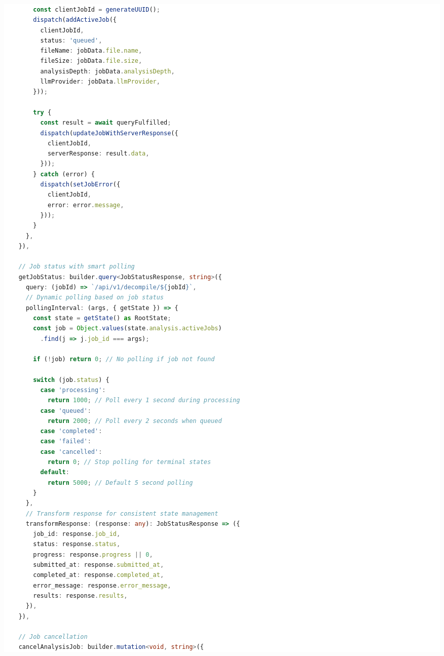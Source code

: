 ```typescript
        const clientJobId = generateUUID();
        dispatch(addActiveJob({
          clientJobId,
          status: 'queued',
          fileName: jobData.file.name,
          fileSize: jobData.file.size,
          analysisDepth: jobData.analysisDepth,
          llmProvider: jobData.llmProvider,
        }));
        
        try {
          const result = await queryFulfilled;
          dispatch(updateJobWithServerResponse({
            clientJobId,
            serverResponse: result.data,
          }));
        } catch (error) {
          dispatch(setJobError({
            clientJobId,
            error: error.message,
          }));
        }
      },
    }),

    // Job status with smart polling
    getJobStatus: builder.query<JobStatusResponse, string>({
      query: (jobId) => `/api/v1/decompile/${jobId}`,
      // Dynamic polling based on job status
      pollingInterval: (args, { getState }) => {
        const state = getState() as RootState;
        const job = Object.values(state.analysis.activeJobs)
          .find(j => j.job_id === args);
        
        if (!job) return 0; // No polling if job not found
        
        switch (job.status) {
          case 'processing':
            return 1000; // Poll every 1 second during processing
          case 'queued':
            return 2000; // Poll every 2 seconds when queued
          case 'completed':
          case 'failed':
          case 'cancelled':
            return 0; // Stop polling for terminal states
          default:
            return 5000; // Default 5 second polling
        }
      },
      // Transform response for consistent state management
      transformResponse: (response: any): JobStatusResponse => ({
        job_id: response.job_id,
        status: response.status,
        progress: response.progress || 0,
        submitted_at: response.submitted_at,
        completed_at: response.completed_at,
        error_message: response.error_message,
        results: response.results,
      }),
    }),

    // Job cancellation
    cancelAnalysisJob: builder.mutation<void, string>({
```